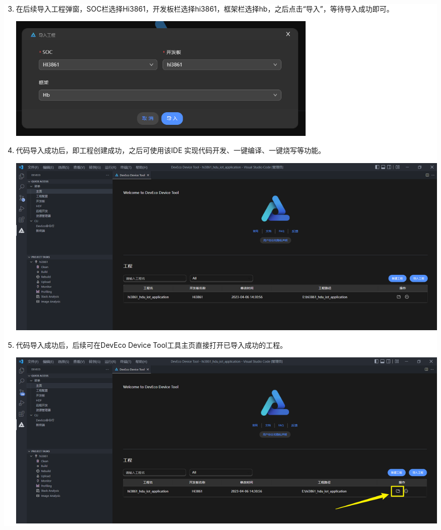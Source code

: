 3. 在后续导入工程弹窗，SOC栏选择Hi3861，开发板栏选择hi3861，框架栏选择hb，之后点击“导入”，等待导入成功即可。
	
	 <img src="figures/image-20230406142951560.png" alt="image-20230406142951560" style="zoom: 67%;" />
	
4. 代码导入成功后，即工程创建成功，之后可使用该IDE 实现代码开发、一键编译、一键烧写等功能。

    ![image-20230406143112235](figures/image-20230406143112235.png)

5. 代码导入成功后，后续可在DevEco Device Tool工具主页直接打开已导入成功的工程。

    ![image-20230406143144188](figures/image-20230406143144188.png)
